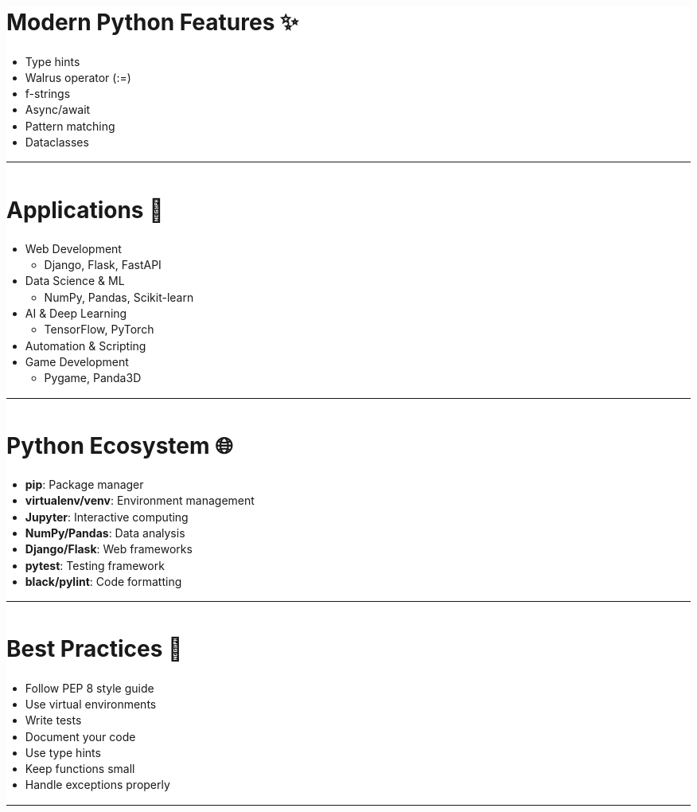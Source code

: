 
# Modern Python Features ✨

* Type hints
* Walrus operator (:=)
* f-strings
* Async/await
* Pattern matching
* Dataclasses

---

# Applications 🚀

* Web Development
  * Django, Flask, FastAPI
* Data Science & ML
  * NumPy, Pandas, Scikit-learn
* AI & Deep Learning
  * TensorFlow, PyTorch
* Automation & Scripting
* Game Development
  * Pygame, Panda3D

---

# Python Ecosystem 🌐

* **pip**: Package manager
* **virtualenv/venv**: Environment management
* **Jupyter**: Interactive computing
* **NumPy/Pandas**: Data analysis
* **Django/Flask**: Web frameworks
* **pytest**: Testing framework
* **black/pylint**: Code formatting

---

# Best Practices 📌

* Follow PEP 8 style guide
* Use virtual environments
* Write tests
* Document your code
* Use type hints
* Keep functions small
* Handle exceptions properly

---
